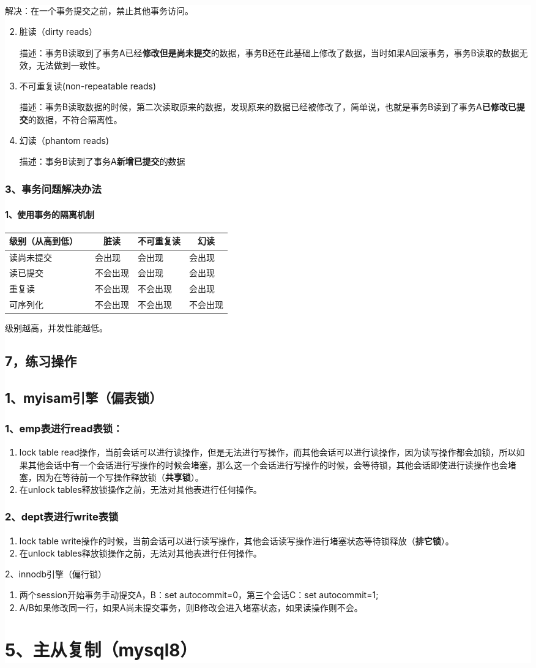    解决：在一个事务提交之前，禁止其他事务访问。

   

2. 脏读（dirty reads）

   描述：事务B读取到了事务A已经**修改但是尚未提交**的数据，事务B还在此基础上修改了数据，当时如果A回滚事务，事务B读取的数据无效，无法做到一致性。

   

3. 不可重复读(non-repeatable reads)

   描述：事务B读取数据的时候，第二次读取原来的数据，发现原来的数据已经被修改了，简单说，也就是事务B读到了事务A**已修改已提交**的数据，不符合隔离性。

   

4. 幻读（phantom reads)

   描述：事务B读到了事务A**新增已提交**的数据

### 3、事务问题解决办法

#### 1、使用事务的隔离机制

| 级别（从高到低） |      | 脏读     | 不可重复读 | 幻读     |
| ---------------- | ---- | -------- | ---------- | -------- |
| 读尚未提交       |      | 会出现   | 会出现     | 会出现   |
| 读已提交         |      | 不会出现 | 会出现     | 会出现   |
| 重复读           |      | 不会出现 | 不会出现   | 会出现   |
| 可序列化         |      | 不会出现 | 不会出现   | 不会出现 |

级别越高，并发性能越低。

## 7，练习操作

## 1、myisam引擎（偏表锁）

### 1、emp表进行read表锁：

1. lock table read操作，当前会话可以进行读操作，但是无法进行写操作，而其他会话可以进行读操作，因为读写操作都会加锁，所以如果其他会话中有一个会话进行写操作的时候会堵塞，那么这一个会话进行写操作的时候，会等待锁，其他会话即使进行读操作也会堵塞，因为在等待前一个写操作释放锁（**共享锁**）。
2. 在unlock tables释放锁操作之前，无法对其他表进行任何操作。

### 2、dept表进行write表锁

1. lock table write操作的时候，当前会话可以进行读写操作，其他会话读写操作进行堵塞状态等待锁释放（**排它锁**）。
2. 在unlock tables释放锁操作之前，无法对其他表进行任何操作。

2、innodb引擎（偏行锁）

1. 两个session开始事务手动提交A，B：set autocommit=0，第三个会话C：set autocommit=1;
2.  A/B如果修改同一行，如果A尚未提交事务，则B修改会进入堵塞状态，如果读操作则不会。



# 5、主从复制（mysql8）
